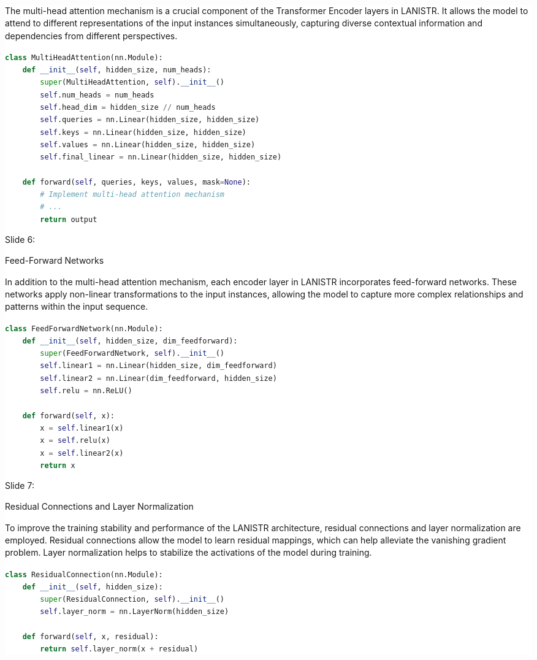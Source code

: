 The multi-head attention mechanism is a crucial component of the Transformer Encoder layers in LANISTR. It allows the model to attend to different representations of the input instances simultaneously, capturing diverse contextual information and dependencies from different perspectives.

```python
class MultiHeadAttention(nn.Module):
    def __init__(self, hidden_size, num_heads):
        super(MultiHeadAttention, self).__init__()
        self.num_heads = num_heads
        self.head_dim = hidden_size // num_heads
        self.queries = nn.Linear(hidden_size, hidden_size)
        self.keys = nn.Linear(hidden_size, hidden_size)
        self.values = nn.Linear(hidden_size, hidden_size)
        self.final_linear = nn.Linear(hidden_size, hidden_size)

    def forward(self, queries, keys, values, mask=None):
        # Implement multi-head attention mechanism
        # ...
        return output
```

Slide 6: 

Feed-Forward Networks

In addition to the multi-head attention mechanism, each encoder layer in LANISTR incorporates feed-forward networks. These networks apply non-linear transformations to the input instances, allowing the model to capture more complex relationships and patterns within the input sequence.

```python
class FeedForwardNetwork(nn.Module):
    def __init__(self, hidden_size, dim_feedforward):
        super(FeedForwardNetwork, self).__init__()
        self.linear1 = nn.Linear(hidden_size, dim_feedforward)
        self.linear2 = nn.Linear(dim_feedforward, hidden_size)
        self.relu = nn.ReLU()

    def forward(self, x):
        x = self.linear1(x)
        x = self.relu(x)
        x = self.linear2(x)
        return x
```

Slide 7: 

Residual Connections and Layer Normalization

To improve the training stability and performance of the LANISTR architecture, residual connections and layer normalization are employed. Residual connections allow the model to learn residual mappings, which can help alleviate the vanishing gradient problem. Layer normalization helps to stabilize the activations of the model during training.

```python
class ResidualConnection(nn.Module):
    def __init__(self, hidden_size):
        super(ResidualConnection, self).__init__()
        self.layer_norm = nn.LayerNorm(hidden_size)

    def forward(self, x, residual):
        return self.layer_norm(x + residual)
```
